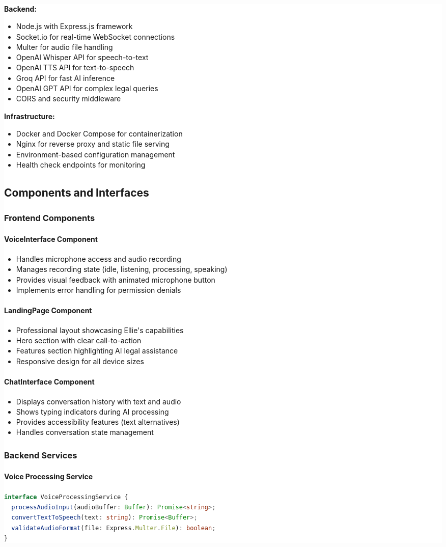 **Backend:**

- Node.js with Express.js framework
- Socket.io for real-time WebSocket connections
- Multer for audio file handling
- OpenAI Whisper API for speech-to-text
- OpenAI TTS API for text-to-speech
- Groq API for fast AI inference
- OpenAI GPT API for complex legal queries
- CORS and security middleware

**Infrastructure:**

- Docker and Docker Compose for containerization
- Nginx for reverse proxy and static file serving
- Environment-based configuration management
- Health check endpoints for monitoring

## Components and Interfaces

### Frontend Components

#### VoiceInterface Component

- Handles microphone access and audio recording
- Manages recording state (idle, listening, processing, speaking)
- Provides visual feedback with animated microphone button
- Implements error handling for permission denials

#### LandingPage Component

- Professional layout showcasing Ellie's capabilities
- Hero section with clear call-to-action
- Features section highlighting AI legal assistance
- Responsive design for all device sizes

#### ChatInterface Component

- Displays conversation history with text and audio
- Shows typing indicators during AI processing
- Provides accessibility features (text alternatives)
- Handles conversation state management

### Backend Services

#### Voice Processing Service

```typescript
interface VoiceProcessingService {
  processAudioInput(audioBuffer: Buffer): Promise<string>;
  convertTextToSpeech(text: string): Promise<Buffer>;
  validateAudioFormat(file: Express.Multer.File): boolean;
}
```
